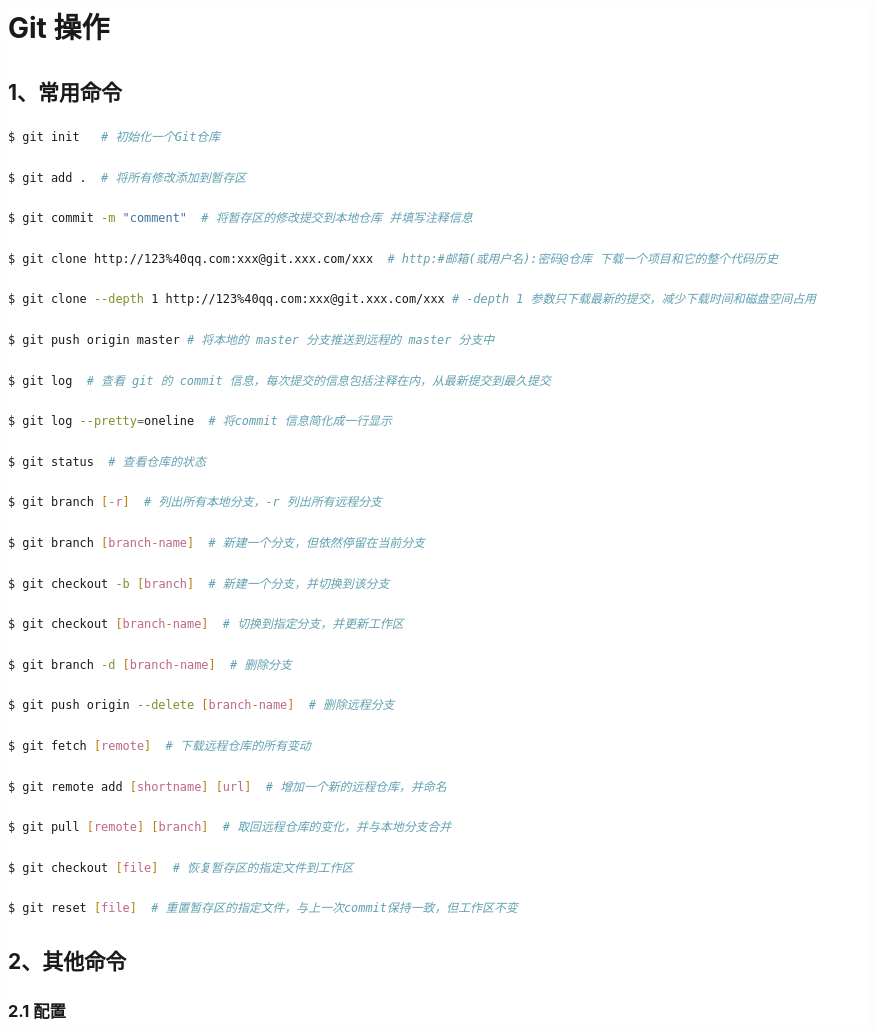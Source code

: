 # Git 操作

## 1、常用命令

```sh
$ git init   # 初始化一个Git仓库

$ git add .  # 将所有修改添加到暂存区

$ git commit -m "comment"  # 将暂存区的修改提交到本地仓库 并填写注释信息

$ git clone http://123%40qq.com:xxx@git.xxx.com/xxx  # http:#邮箱(或用户名):密码@仓库 下载一个项目和它的整个代码历史

$ git clone --depth 1 http://123%40qq.com:xxx@git.xxx.com/xxx # -depth 1 参数只下载最新的提交，减少下载时间和磁盘空间占用

$ git push origin master # 将本地的 master 分支推送到远程的 master 分支中

$ git log  # 查看 git 的 commit 信息，每次提交的信息包括注释在内，从最新提交到最久提交

$ git log --pretty=oneline  # 将commit 信息简化成一行显示

$ git status  # 查看仓库的状态

$ git branch [-r]  # 列出所有本地分支，-r 列出所有远程分支

$ git branch [branch-name]  # 新建一个分支，但依然停留在当前分支

$ git checkout -b [branch]  # 新建一个分支，并切换到该分支

$ git checkout [branch-name]  # 切换到指定分支，并更新工作区

$ git branch -d [branch-name]  # 删除分支

$ git push origin --delete [branch-name]  # 删除远程分支

$ git fetch [remote]  # 下载远程仓库的所有变动

$ git remote add [shortname] [url]  # 增加一个新的远程仓库，并命名

$ git pull [remote] [branch]  # 取回远程仓库的变化，并与本地分支合并

$ git checkout [file]  # 恢复暂存区的指定文件到工作区

$ git reset [file]  # 重置暂存区的指定文件，与上一次commit保持一致，但工作区不变
```

## 2、其他命令

### 2.1 配置
